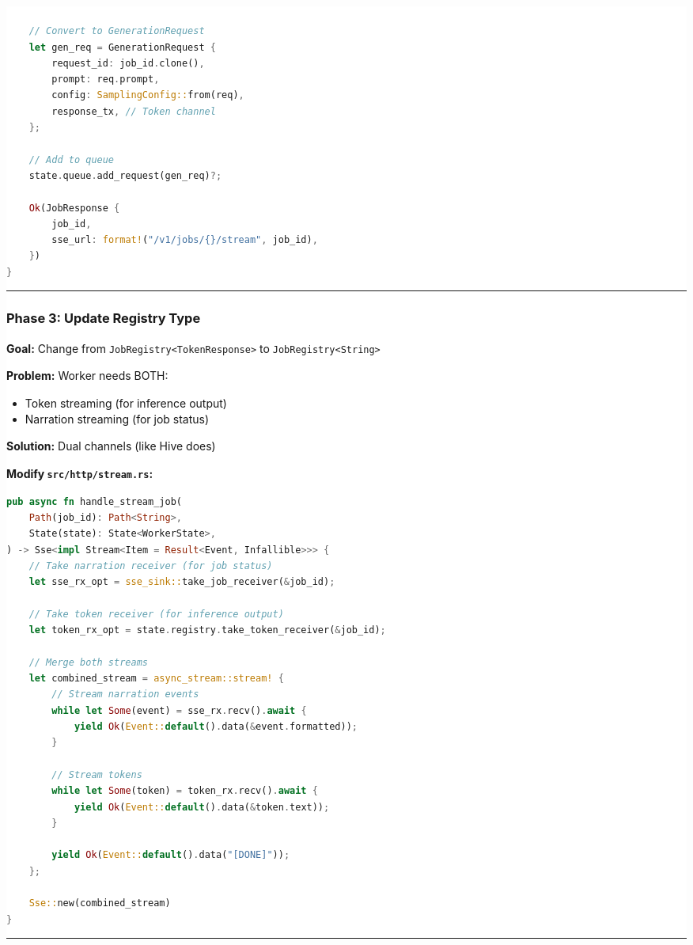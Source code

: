 ```rust
    
    // Convert to GenerationRequest
    let gen_req = GenerationRequest {
        request_id: job_id.clone(),
        prompt: req.prompt,
        config: SamplingConfig::from(req),
        response_tx, // Token channel
    };
    
    // Add to queue
    state.queue.add_request(gen_req)?;
    
    Ok(JobResponse {
        job_id,
        sse_url: format!("/v1/jobs/{}/stream", job_id),
    })
}
```

---

### Phase 3: Update Registry Type

**Goal:** Change from `JobRegistry<TokenResponse>` to `JobRegistry<String>`

**Problem:** Worker needs BOTH:
- Token streaming (for inference output)
- Narration streaming (for job status)

**Solution:** Dual channels (like Hive does)

**Modify `src/http/stream.rs`:**
```rust
pub async fn handle_stream_job(
    Path(job_id): Path<String>,
    State(state): State<WorkerState>,
) -> Sse<impl Stream<Item = Result<Event, Infallible>>> {
    // Take narration receiver (for job status)
    let sse_rx_opt = sse_sink::take_job_receiver(&job_id);
    
    // Take token receiver (for inference output)
    let token_rx_opt = state.registry.take_token_receiver(&job_id);
    
    // Merge both streams
    let combined_stream = async_stream::stream! {
        // Stream narration events
        while let Some(event) = sse_rx.recv().await {
            yield Ok(Event::default().data(&event.formatted));
        }
        
        // Stream tokens
        while let Some(token) = token_rx.recv().await {
            yield Ok(Event::default().data(&token.text));
        }
        
        yield Ok(Event::default().data("[DONE]"));
    };
    
    Sse::new(combined_stream)
}
```

---